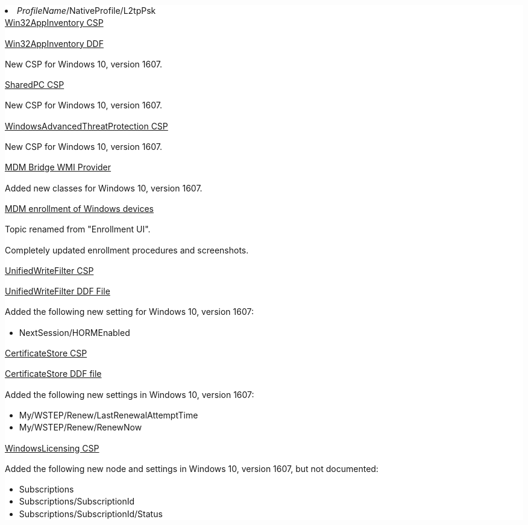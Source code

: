 <li><em>ProfileName</em>/NativeProfile/L2tpPsk</li>
</ul></td>
</tr>
<tr class="even">
<td style="vertical-align:top"><a href="win32appinventory-csp.md" data-raw-source="[Win32AppInventory CSP](win32appinventory-csp.md)">Win32AppInventory CSP</a>
<p><a href="win32appinventory-ddf-file.md" data-raw-source="[Win32AppInventory DDF](win32appinventory-ddf-file.md)">Win32AppInventory DDF</a></p></td>
<td style="vertical-align:top"><p>New CSP for Windows 10, version 1607.</p></td>
</tr>
<tr class="odd">
<td style="vertical-align:top"><a href="sharedpc-csp.md" data-raw-source="[SharedPC CSP](sharedpc-csp.md)">SharedPC CSP</a></td>
<td style="vertical-align:top"><p>New CSP for Windows 10, version 1607.</p></td>
</tr>
<tr class="even">
<td style="vertical-align:top"><a href="windowsadvancedthreatprotection-csp.md" data-raw-source="[WindowsAdvancedThreatProtection CSP](windowsadvancedthreatprotection-csp.md)">WindowsAdvancedThreatProtection CSP</a></td>
<td style="vertical-align:top"><p>New CSP for Windows 10, version 1607.</p></td>
</tr>
<tr class="odd">
<td style="vertical-align:top"><a href="https://msdn.microsoft.com/library/windows/hardware/dn905224" data-raw-source="[MDM Bridge WMI Provider](https://msdn.microsoft.com/library/windows/hardware/dn905224)">MDM Bridge WMI Provider</a></td>
<td style="vertical-align:top"><p>Added new classes for Windows 10, version 1607.</p></td>
</tr>
<tr class="even">
<td style="vertical-align:top"><a href="mdm-enrollment-of-windows-devices.md" data-raw-source="[MDM enrollment of Windows devices](mdm-enrollment-of-windows-devices.md)">MDM enrollment of Windows devices</a></td>
<td style="vertical-align:top"><p>Topic renamed from &quot;Enrollment UI&quot;.</p>
<p>Completely updated enrollment procedures and screenshots.</p></td>
</tr>
<tr class="odd">
<td style="vertical-align:top"><a href="unifiedwritefilter-csp.md" data-raw-source="[UnifiedWriteFilter CSP](unifiedwritefilter-csp.md)">UnifiedWriteFilter CSP</a>
<p><a href="unifiedwritefilter-ddf.md" data-raw-source="[UnifiedWriteFilter DDF File](unifiedwritefilter-ddf.md)">UnifiedWriteFilter DDF File</a></p></td>
<td style="vertical-align:top"><p>Added the following new setting for Windows 10, version 1607:</p>
<ul>
<li>NextSession/HORMEnabled</li>
</ul></td>
</tr>
<tr class="even">
<td style="vertical-align:top"><a href="certificatestore-csp.md" data-raw-source="[CertificateStore CSP](certificatestore-csp.md)">CertificateStore CSP</a>
<p><a href="certificatestore-ddf-file.md" data-raw-source="[CertificateStore DDF file](certificatestore-ddf-file.md)">CertificateStore DDF file</a></p></td>
<td style="vertical-align:top"><p>Added the following new settings in Windows 10, version 1607:</p>
<ul>
<li>My/WSTEP/Renew/LastRenewalAttemptTime</li>
<li>My/WSTEP/Renew/RenewNow</li>
</ul></td>
</tr>
<tr class="even">
<td style="vertical-align:top"><p><a href="windowslicensing-csp.md" data-raw-source="[WindowsLicensing CSP](windowslicensing-csp.md)">WindowsLicensing CSP</a></p></td>
<td style="vertical-align:top"><p>Added the following new node and settings in Windows 10, version 1607, but not documented:</p>
<ul>
<li>Subscriptions</li>
<li>Subscriptions/SubscriptionId</li>
<li>Subscriptions/SubscriptionId/Status</li>
